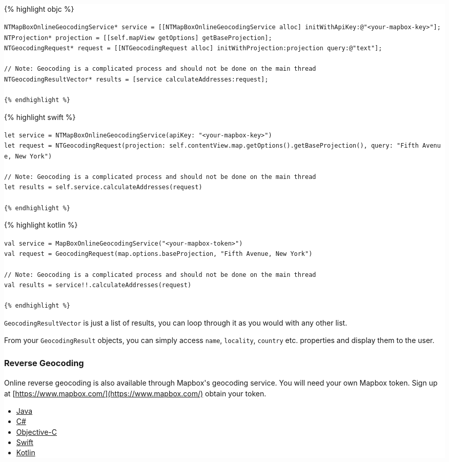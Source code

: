   <div class="Carousel-item js-Tabpanes-item--lang js-Tabpanes-item--lang--objective-c">
    {% highlight objc %}
  
    NTMapBoxOnlineGeocodingService* service = [[NTMapBoxOnlineGeocodingService alloc] initWithApiKey:@"<your-mapbox-key>"];
    NTProjection* projection = [[self.mapView getOptions] getBaseProjection];
    NTGeocodingRequest* request = [[NTGeocodingRequest alloc] initWithProjection:projection query:@"text"];

    // Note: Geocoding is a complicated process and should not be done on the main thread
    NTGeocodingResultVector* results = [service calculateAddresses:request];

    {% endhighlight %}
  </div>

  <div class="Carousel-item js-Tabpanes-item--lang js-Tabpanes-item--lang--swift">
    {% highlight swift %}
  
    let service = NTMapBoxOnlineGeocodingService(apiKey: "<your-mapbox-key>")
    let request = NTGeocodingRequest(projection: self.contentView.map.getOptions().getBaseProjection(), query: "Fifth Avenue, New York")

    // Note: Geocoding is a complicated process and should not be done on the main thread
    let results = self.service.calculateAddresses(request)

    {% endhighlight %}
  </div>

  <div class="Carousel-item js-Tabpanes-item--lang js-Tabpanes-item--lang--kotlin">
    {% highlight kotlin %}

    val service = MapBoxOnlineGeocodingService("<your-mapbox-token>")
    val request = GeocodingRequest(map.options.baseProjection, "Fifth Avenue, New York")

    // Note: Geocoding is a complicated process and should not be done on the main thread
    val results = service!!.calculateAddresses(request)

    {% endhighlight %}
  </div>
</div>

`GeocodingResultVector` is just a list of results, you can loop through it as you would with any other list.

From your `GeocodingResult` objects, you can simply access `name`, `locality`, `country` etc. properties and display them to the user.

### Reverse Geocoding

Online reverse geocoding is also available through Mapbox's geocoding service. You will need your own Mapbox token. Sign up at [https://www.mapbox.com/](https://www.mapbox.com/) obtain your token.

<div class="js-TabPanes">
  <ul class="Tabs">
    <li class="Tab js-Tabpanes-navItem--lang is-active">
      <a href="#/0" class="js-Tabpanes-navLink--lang js-Tabpanes-navLink--lang--java">Java</a>
    </li>
    <li class="Tab js-Tabpanes-navItem--lang">
      <a href="#/1" class="js-Tabpanes-navLink--lang js-Tabpanes-navLink--lang--csharp">C#</a>
    </li>
    <li class="Tab js-Tabpanes-navItem--lang">
      <a href="#/2" class="js-Tabpanes-navLink--lang js-Tabpanes-navLink--lang--objective-c">Objective-C</a>
    </li>
    <li class="Tab js-Tabpanes-navItem--lang">
      <a href="#/3" class="js-Tabpanes-navLink--lang js-Tabpanes-navLink--lang--swift">Swift</a>
    </li>
    <li class="Tab js-Tabpanes-navItem--lang">
      <a href="#/3" class="js-Tabpanes-navLink--lang js-Tabpanes-navLink--lang--kotlin">Kotlin</a>
    </li>